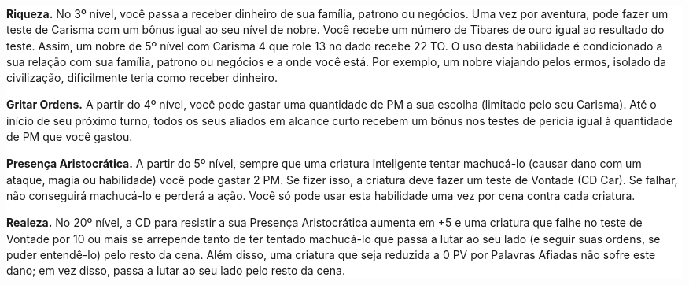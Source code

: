 **Riqueza.** No 3º nível, você passa a receber dinheiro de sua família, patrono ou negócios. Uma vez
por aventura, pode fazer um teste de Carisma com
um bônus igual ao seu nível de nobre. Você recebe
um número de Tibares de ouro igual ao resultado
do teste. Assim, um nobre de 5º nível com Carisma
4 que role 13 no dado recebe 22 TO. O uso desta
habilidade é condicionado a sua relação com sua
família, patrono ou negócios e a onde você está. Por
exemplo, um nobre viajando pelos ermos, isolado da
civilização, dificilmente teria como receber dinheiro.

**Gritar Ordens.** A partir do 4º nível, você
pode gastar uma quantidade de PM a sua escolha
(limitado pelo seu Carisma). Até o início de seu
próximo turno, todos os seus aliados em alcance
curto recebem um bônus nos testes de perícia igual
à quantidade de PM que você gastou.

**Presença Aristocrática.** A partir do 5º
nível, sempre que uma criatura inteligente tentar
machucá-lo (causar dano com um ataque, magia ou
habilidade) você pode gastar 2 PM. Se fizer isso, a
criatura deve fazer um teste de Vontade (CD Car). Se
falhar, não conseguirá machucá-lo e perderá a ação.
Você só pode usar esta habilidade uma vez por cena
contra cada criatura.

**Realeza.** No 20º nível, a CD para resistir a
sua Presença Aristocrática aumenta em +5 e uma
criatura que falhe no teste de Vontade por 10 ou
mais se arrepende tanto de ter tentado machucá-lo
que passa a lutar ao seu lado (e seguir suas ordens,
se puder entendê-lo) pelo resto da cena. Além disso,
uma criatura que seja reduzida a 0 PV por Palavras
Afiadas não sofre este dano; em vez disso, passa a
lutar ao seu lado pelo resto da cena.
